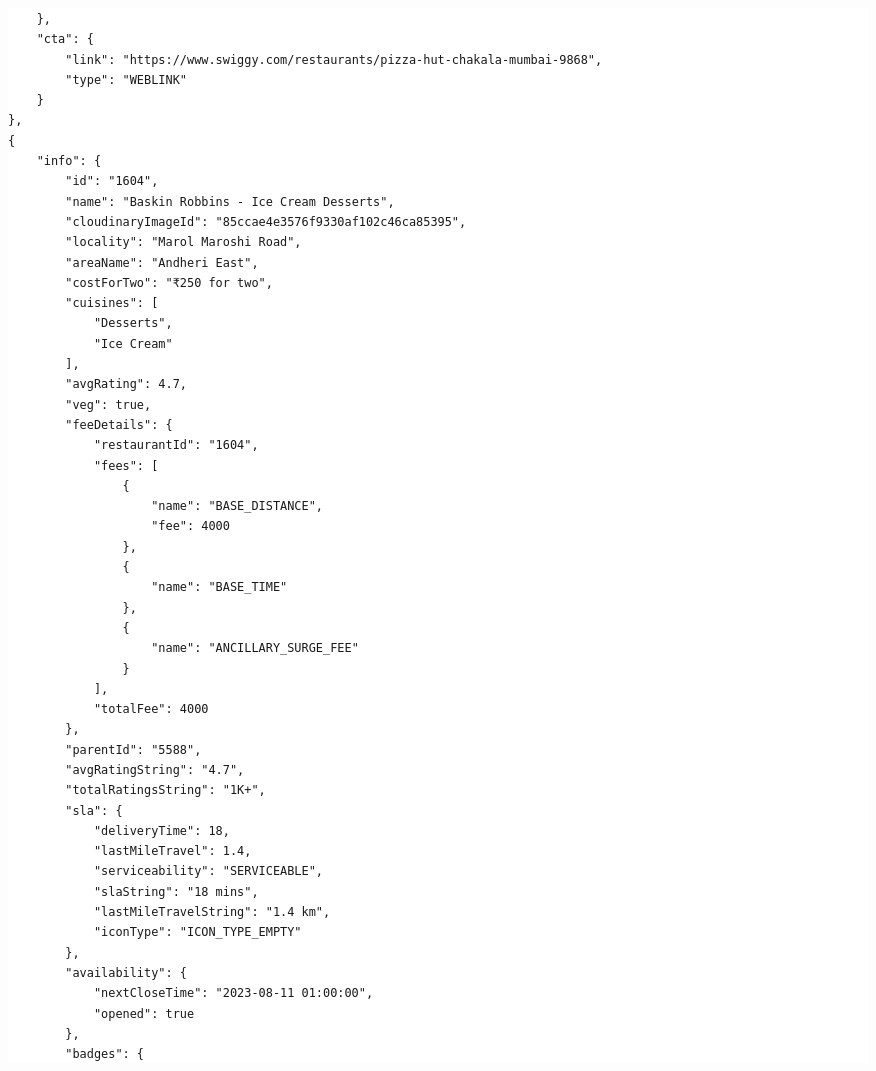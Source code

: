         },
        "cta": {
            "link": "https://www.swiggy.com/restaurants/pizza-hut-chakala-mumbai-9868",
            "type": "WEBLINK"
        }
    },
    {
        "info": {
            "id": "1604",
            "name": "Baskin Robbins - Ice Cream Desserts",
            "cloudinaryImageId": "85ccae4e3576f9330af102c46ca85395",
            "locality": "Marol Maroshi Road",
            "areaName": "Andheri East",
            "costForTwo": "₹250 for two",
            "cuisines": [
                "Desserts",
                "Ice Cream"
            ],
            "avgRating": 4.7,
            "veg": true,
            "feeDetails": {
                "restaurantId": "1604",
                "fees": [
                    {
                        "name": "BASE_DISTANCE",
                        "fee": 4000
                    },
                    {
                        "name": "BASE_TIME"
                    },
                    {
                        "name": "ANCILLARY_SURGE_FEE"
                    }
                ],
                "totalFee": 4000
            },
            "parentId": "5588",
            "avgRatingString": "4.7",
            "totalRatingsString": "1K+",
            "sla": {
                "deliveryTime": 18,
                "lastMileTravel": 1.4,
                "serviceability": "SERVICEABLE",
                "slaString": "18 mins",
                "lastMileTravelString": "1.4 km",
                "iconType": "ICON_TYPE_EMPTY"
            },
            "availability": {
                "nextCloseTime": "2023-08-11 01:00:00",
                "opened": true
            },
            "badges": {
